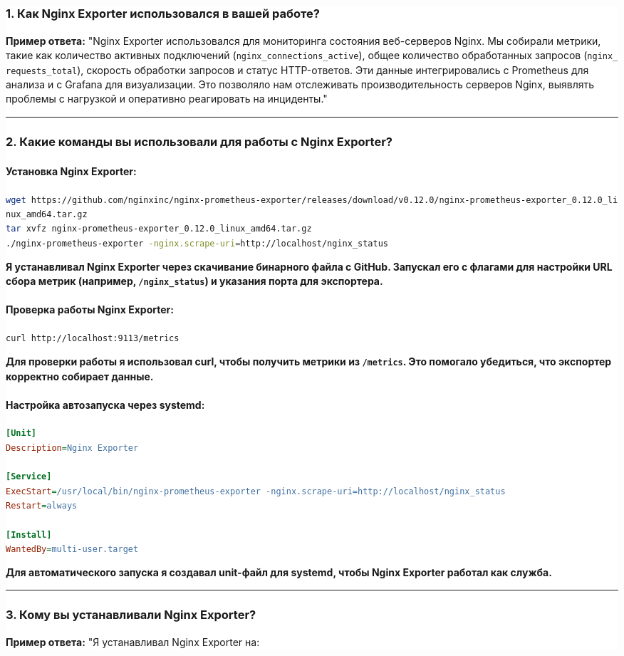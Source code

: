 
### 1. **Как Nginx Exporter использовался в вашей работе?**

**Пример ответа:**
"Nginx Exporter использовался для мониторинга состояния веб-серверов Nginx. Мы собирали метрики, такие как количество активных подключений (`nginx_connections_active`), общее количество обработанных запросов (`nginx_requests_total`), скорость обработки запросов и статус HTTP-ответов. Эти данные интегрировались с Prometheus для анализа и с Grafana для визуализации. Это позволяло нам отслеживать производительность серверов Nginx, выявлять проблемы с нагрузкой и оперативно реагировать на инциденты."

---

### 2. **Какие команды вы использовали для работы с Nginx Exporter?**

#### Установка Nginx Exporter:
```bash
wget https://github.com/nginxinc/nginx-prometheus-exporter/releases/download/v0.12.0/nginx-prometheus-exporter_0.12.0_linux_amd64.tar.gz
tar xvfz nginx-prometheus-exporter_0.12.0_linux_amd64.tar.gz
./nginx-prometheus-exporter -nginx.scrape-uri=http://localhost/nginx_status
```
**Я устанавливал Nginx Exporter через скачивание бинарного файла с GitHub. Запускал его с флагами для настройки URL сбора метрик (например, `/nginx_status`) и указания порта для экспортера.**

#### Проверка работы Nginx Exporter:
```bash
curl http://localhost:9113/metrics
```
**Для проверки работы я использовал curl, чтобы получить метрики из `/metrics`. Это помогало убедиться, что экспортер корректно собирает данные.**

#### Настройка автозапуска через systemd:
```ini
[Unit]
Description=Nginx Exporter

[Service]
ExecStart=/usr/local/bin/nginx-prometheus-exporter -nginx.scrape-uri=http://localhost/nginx_status
Restart=always

[Install]
WantedBy=multi-user.target
```
**Для автоматического запуска я создавал unit-файл для systemd, чтобы Nginx Exporter работал как служба.**

---

### 3. **Кому вы устанавливали Nginx Exporter?**

**Пример ответа:**
"Я устанавливал Nginx Exporter на:
